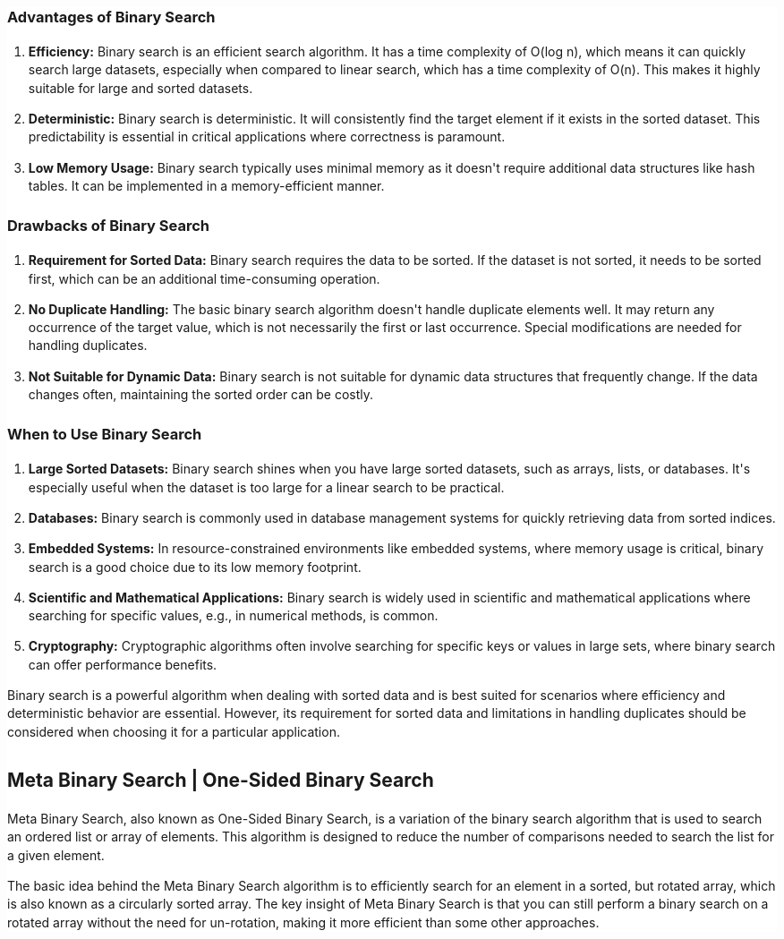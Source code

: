 ### Advantages of Binary Search

1. **Efficiency:** Binary search is an efficient search algorithm. It has a time complexity of O(log n), which means it can quickly search large datasets, especially when compared to linear search, which has a time complexity of O(n). This makes it highly suitable for large and sorted datasets.

2. **Deterministic:** Binary search is deterministic. It will consistently find the target element if it exists in the sorted dataset. This predictability is essential in critical applications where correctness is paramount.

3. **Low Memory Usage:** Binary search typically uses minimal memory as it doesn't require additional data structures like hash tables. It can be implemented in a memory-efficient manner.

### Drawbacks of Binary Search

1. **Requirement for Sorted Data:** Binary search requires the data to be sorted. If the dataset is not sorted, it needs to be sorted first, which can be an additional time-consuming operation.

2. **No Duplicate Handling:** The basic binary search algorithm doesn't handle duplicate elements well. It may return any occurrence of the target value, which is not necessarily the first or last occurrence. Special modifications are needed for handling duplicates.

3. **Not Suitable for Dynamic Data:** Binary search is not suitable for dynamic data structures that frequently change. If the data changes often, maintaining the sorted order can be costly.

### When to Use Binary Search

1. **Large Sorted Datasets:** Binary search shines when you have large sorted datasets, such as arrays, lists, or databases. It's especially useful when the dataset is too large for a linear search to be practical.

2. **Databases:** Binary search is commonly used in database management systems for quickly retrieving data from sorted indices.

3. **Embedded Systems:** In resource-constrained environments like embedded systems, where memory usage is critical, binary search is a good choice due to its low memory footprint.

4. **Scientific and Mathematical Applications:** Binary search is widely used in scientific and mathematical applications where searching for specific values, e.g., in numerical methods, is common.

5. **Cryptography:** Cryptographic algorithms often involve searching for specific keys or values in large sets, where binary search can offer performance benefits.

Binary search is a powerful algorithm when dealing with sorted data and is best suited for scenarios where efficiency and deterministic behavior are essential. However, its requirement for sorted data and limitations in handling duplicates should be considered when choosing it for a particular application.

## Meta Binary Search | One-Sided Binary Search

Meta Binary Search, also known as One-Sided Binary Search, is a variation of the binary search algorithm that is used to search an ordered list or array of elements. This algorithm is designed to reduce the number of comparisons needed to search the list for a given element.

The basic idea behind the Meta Binary Search algorithm is to efficiently search for an element in a sorted, but rotated array, which is also known as a circularly sorted array. The key insight of Meta Binary Search is that you can still perform a binary search on a rotated array without the need for un-rotation, making it more efficient than some other approaches.

